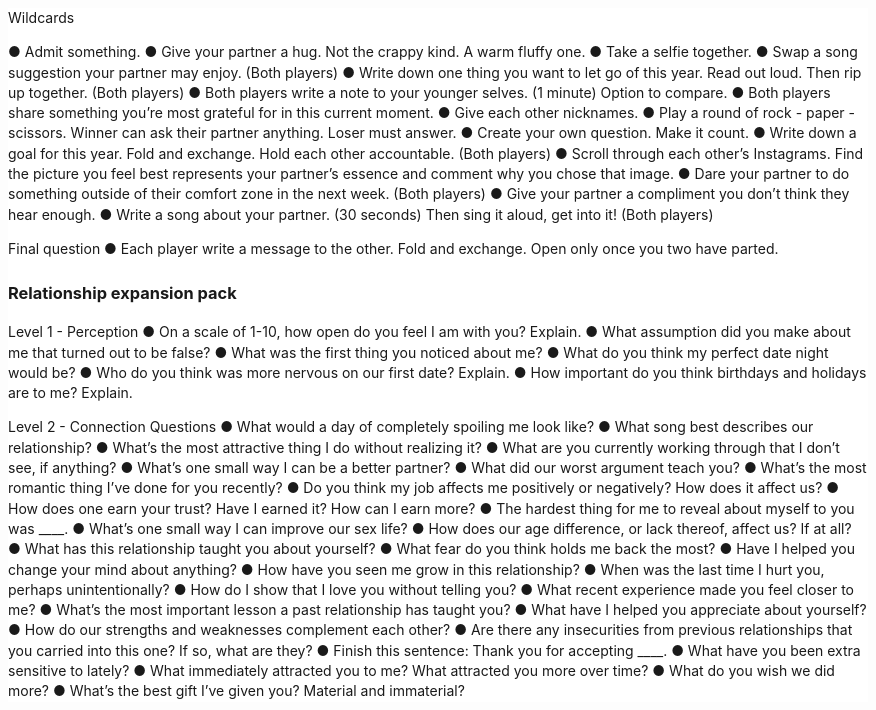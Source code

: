 Wildcards

●	Admit something.
●	Give your partner a hug. Not the crappy kind. A warm fluffy one.
●	Take a selfie together.
●	Swap a song suggestion your partner may enjoy. (Both players)
●	Write down one thing you want to let go of this year. Read out loud. Then rip up together. (Both players)
●	Both players write a note to your younger selves. (1 minute) Option to compare.
●	Both players share something you’re most grateful for in this current moment.
●	Give each other nicknames.
●	Play a round of rock - paper - scissors. Winner can ask their partner anything. Loser must answer.
●	Create your own question. Make it count.
●	Write down a goal for this year. Fold and exchange. Hold each other accountable. (Both players)
●	Scroll through each other’s Instagrams. Find the picture you feel best represents your partner’s essence and comment why you chose that image.
●	Dare your partner to do something outside of their comfort zone in the next week. (Both players)
●	Give your partner a compliment you don’t think they hear enough.
●	Write a song about your partner. (30 seconds) Then sing it aloud, get into it! (Both players)

Final question
●	Each player write a message to the other. Fold and exchange. Open only once you two have parted.

### Relationship expansion pack

Level 1 - Perception
●	On a scale of 1-10, how open do you feel I am with you? Explain.
●	What assumption did you make about me that turned out to be false?
●	What was the first thing you noticed about me?
●	What do you think my perfect date night would be?
●	Who do you think was more nervous on our first date? Explain.
●	How important do you think birthdays and holidays are to me? Explain.

Level 2 - Connection
Questions
●	What would a day of completely spoiling me look like?
●	What song best describes our relationship?
●	What’s the most attractive thing I do without realizing it?
●	What are you currently working through that I don’t see, if anything?
●	What’s one small way I can be a better partner?
●	What did our worst argument teach you?
●	What’s the most romantic thing I’ve done for you recently?
●	Do you think my job affects me positively or negatively? How does it affect us?
●	How does one earn your trust? Have I earned it? How can I earn more?
●	The hardest thing for me to reveal about myself to you was ____.
●	What’s one small way I can improve our sex life?
●	How does our age difference, or lack thereof, affect us? If at all?
●	What has this relationship taught you about yourself?
●	What fear do you think holds me back the most?
●	Have I helped you change your mind about anything?
●	How have you seen me grow in this relationship?
●	When was the last time I hurt you, perhaps unintentionally?
●	How do I show that I love you without telling you?
●	What recent experience made you feel closer to me?
●	What’s the most important lesson a past relationship has taught you?
●	What have I helped you appreciate about yourself?
●	How do our strengths and weaknesses complement each other?
●	Are there any insecurities from previous relationships that you carried into this one? If so, what are they?
●	Finish this sentence: Thank you for accepting ____.
●	What have you been extra sensitive to lately?
●	What immediately attracted you to me? What attracted you more over time?
●	What do you wish we did more?
●	What’s the best gift I’ve given you? Material and immaterial?